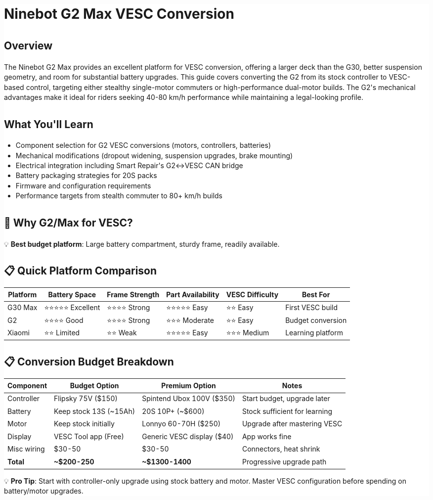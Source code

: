 # Ninebot G2 Max VESC Conversion

## Overview

The Ninebot G2 Max provides an excellent platform for VESC conversion, offering a larger deck than the G30, better suspension geometry, and room for substantial battery upgrades. This guide covers converting the G2 from its stock controller to VESC-based control, targeting either stealthy single-motor commuters or high-performance dual-motor builds. The G2's mechanical advantages make it ideal for riders seeking 40-80 km/h performance while maintaining a legal-looking profile.

## What You'll Learn

- Component selection for G2 VESC conversions (motors, controllers, batteries)
- Mechanical modifications (dropout widening, suspension upgrades, brake mounting)
- Electrical integration including Smart Repair's G2↔VESC CAN bridge
- Battery packaging strategies for 20S packs
- Firmware and configuration requirements
- Performance targets from stealth commuter to 80+ km/h builds

## 🔌 Why G2/Max for VESC?

💡 **Best budget platform**: Large battery compartment, sturdy frame, readily available.

## 📋 Quick Platform Comparison

| Platform | Battery Space | Frame Strength | Part Availability | VESC Difficulty | Best For |
|----------|---------------|----------------|-------------------|-----------------|----------|
| G30 Max | ⭐⭐⭐⭐⭐ Excellent | ⭐⭐⭐⭐ Strong | ⭐⭐⭐⭐⭐ Easy | ⭐⭐ Easy | First VESC build |
| G2 | ⭐⭐⭐⭐ Good | ⭐⭐⭐⭐ Strong | ⭐⭐⭐ Moderate | ⭐⭐ Easy | Budget conversion |
| Xiaomi | ⭐⭐ Limited | ⭐⭐ Weak | ⭐⭐⭐⭐⭐ Easy | ⭐⭐⭐ Medium | Learning platform |

## 📋 Conversion Budget Breakdown

| Component | Budget Option | Premium Option | Notes |
|-----------|--------------|----------------|-------|
| Controller | Flipsky 75V ($150) | Spintend Ubox 100V ($350) | Start budget, upgrade later |
| Battery | Keep stock 13S (~15Ah) | 20S 10P+ (~$600) | Stock sufficient for learning |
| Motor | Keep stock initially | Lonnyo 60-70H ($250) | Upgrade after mastering VESC |
| Display | VESC Tool app (Free) | Generic VESC display ($40) | App works fine |
| Misc wiring | $30-50 | $30-50 | Connectors, heat shrink |
| **Total** | **~$200-250** | **~$1300-1400** | Progressive upgrade path |

💡 **Pro Tip**: Start with controller-only upgrade using stock battery and motor. Master VESC configuration before spending on battery/motor upgrades.
